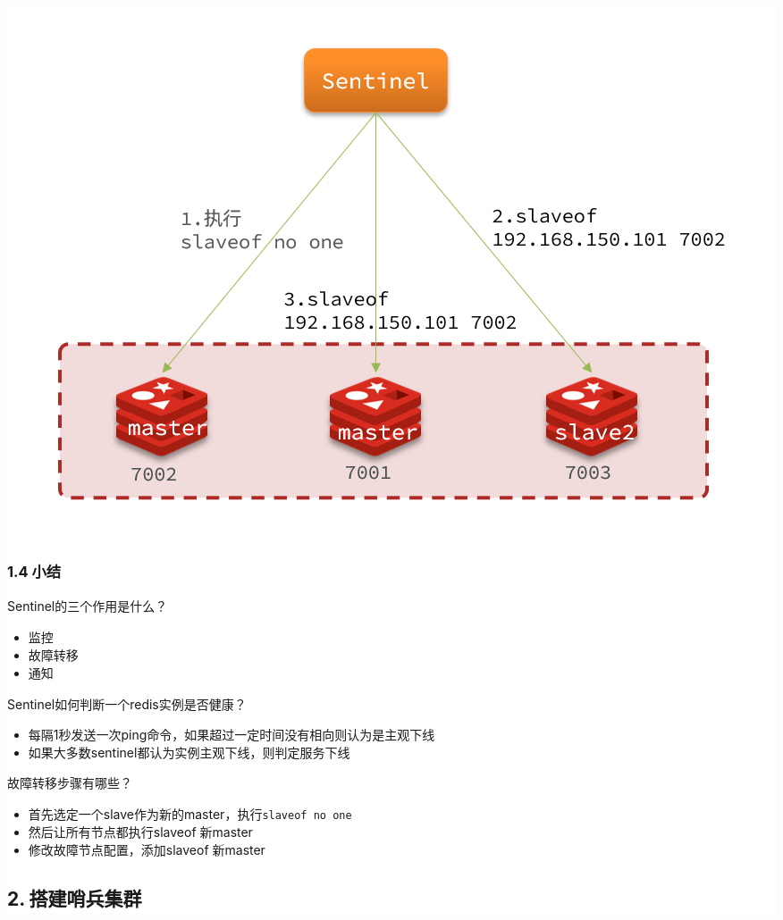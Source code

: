 ![image-20210725154816841](30_redis哨兵/image-20210725154816841.png)

### 1.4 小结

Sentinel的三个作用是什么？

- 监控
- 故障转移
- 通知

Sentinel如何判断一个redis实例是否健康？

- 每隔1秒发送一次ping命令，如果超过一定时间没有相向则认为是主观下线
- 如果大多数sentinel都认为实例主观下线，则判定服务下线

故障转移步骤有哪些？

- 首先选定一个slave作为新的master，执行`slaveof no one`
- 然后让所有节点都执行slaveof 新master
- 修改故障节点配置，添加slaveof 新master



## 2. 搭建哨兵集群
